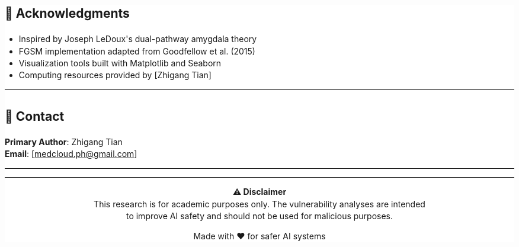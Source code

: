 
## 🙏 Acknowledgments

- Inspired by Joseph LeDoux's dual-pathway amygdala theory
- FGSM implementation adapted from Goodfellow et al. (2015)
- Visualization tools built with Matplotlib and Seaborn
- Computing resources provided by [Zhigang Tian]

---

## 📧 Contact

**Primary Author**: Zhigang Tian  
**Email**: [medcloud.ph@gmail.com]  

---
---

<p align="center">
  <b>⚠️ Disclaimer</b><br>
  This research is for academic purposes only. The vulnerability analyses are intended<br>
  to improve AI safety and should not be used for malicious purposes.
</p>

<p align="center">
  Made with ❤️ for safer AI systems
</p>
